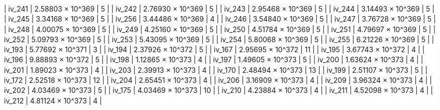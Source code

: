 | iv_241 | 2.58803 × 10^369 | 5 |
| iv_242 | 2.76930 × 10^369 | 5 |
| iv_243 | 2.95468 × 10^369 | 5 |
| iv_244 | 3.14493 × 10^369 | 5 |
| iv_245 | 3.34168 × 10^369 | 5 |
| iv_256 | 3.44486 × 10^369 | 4 |
| iv_246 | 3.54840 × 10^369 | 5 |
| iv_247 | 3.76728 × 10^369 | 5 |
| iv_248 | 4.00075 × 10^369 | 5 |
| iv_249 | 4.25160 × 10^369 | 5 |
| iv_250 | 4.51784 × 10^369 | 5 |
| iv_251 | 4.79697 × 10^369 | 5 |
| iv_252 | 5.09793 × 10^369 | 5 |
| iv_253 | 5.43095 × 10^369 | 5 |
| iv_254 | 5.80068 × 10^369 | 5 |
| iv_255 | 6.21226 × 10^369 | 5 |
| iv_193 | 5.77692 × 10^371 | 3 |
| iv_194 | 2.37926 × 10^372 | 5 |
| iv_167 | 2.95695 × 10^372 | 11 |
| iv_195 | 3.67743 × 10^372 | 4 |
| iv_196 | 9.88893 × 10^372 | 5 |
| iv_198 | 1.12865 × 10^373 | 4 |
| iv_197 | 1.49605 × 10^373 | 5 |
| iv_200 | 1.63624 × 10^373 | 4 |
| iv_201 | 1.89023 × 10^373 | 4 |
| iv_203 | 2.39913 × 10^373 | 4 |
| iv_170 | 2.48494 × 10^373 | 13 |
| iv_199 | 2.51107 × 10^373 | 5 |
| iv_172 | 2.52518 × 10^373 | 12 |
| iv_204 | 2.65451 × 10^373 | 4 |
| iv_206 | 3.16909 × 10^373 | 4 |
| iv_209 | 3.96324 × 10^373 | 4 |
| iv_202 | 4.03469 × 10^373 | 5 |
| iv_175 | 4.03469 × 10^373 | 10 |
| iv_210 | 4.23884 × 10^373 | 4 |
| iv_211 | 4.52098 × 10^373 | 4 |
| iv_212 | 4.81124 × 10^373 | 4 |